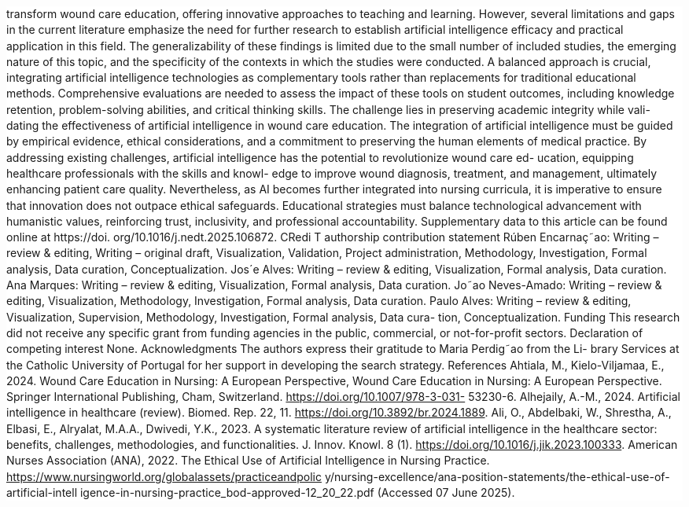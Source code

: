 transform wound care education, offering innovative approaches to 
teaching and learning. However, several limitations and gaps in the 
current literature emphasize the need for further research to establish 
artificial intelligence efficacy and practical application in this field. The 
generalizability of these findings is limited due to the small number of 
included studies, the emerging nature of this topic, and the specificity of 
the contexts in which the studies were conducted.
A balanced approach is crucial, integrating artificial intelligence 
technologies as complementary tools rather than replacements for 
traditional educational methods. Comprehensive evaluations are needed 
to assess the impact of these tools on student outcomes, including 
knowledge retention, problem-solving abilities, and critical thinking 
skills. The challenge lies in preserving academic integrity while vali-
dating the effectiveness of artificial intelligence in wound care 
education.
The integration of artificial intelligence must be guided by empirical 
evidence, ethical considerations, and a commitment to preserving the 
human elements of medical practice. By addressing existing challenges, 
artificial intelligence has the potential to revolutionize wound care ed-
ucation, equipping healthcare professionals with the skills and knowl-
edge to improve wound diagnosis, treatment, and management, 
ultimately enhancing patient care quality.
Nevertheless, as AI becomes further integrated into nursing 
curricula, it is imperative to ensure that innovation does not outpace 
ethical safeguards. Educational strategies must balance technological 
advancement with humanistic values, reinforcing trust, inclusivity, and 
professional accountability.
Supplementary data to this article can be found online at https://doi. 
org/10.1016/j.nedt.2025.106872.
CRedi T authorship contribution statement
Rúben Encarnaç˜ao: Writing – review & editing, Writing – original 
draft, Visualization, Validation, Project administration, Methodology, 
Investigation, Formal analysis, Data curation, Conceptualization. Jos´e 
Alves: Writing – review & editing, Visualization, Formal analysis, Data 
curation. Ana Marques: Writing – review & editing, Visualization, 
Formal analysis, Data curation. Jo˜ao Neves-Amado: Writing – review & 
editing, Visualization, Methodology, Investigation, Formal analysis, 
Data curation. Paulo Alves: Writing – review & editing, Visualization, 
Supervision, Methodology, Investigation, Formal analysis, Data cura-
tion, Conceptualization.
Funding
This research did not receive any specific grant from funding 
agencies in the public, commercial, or not-for-profit sectors.
Declaration of competing interest
None.
Acknowledgments
The authors express their gratitude to Maria Perdig˜ao from the Li-
brary Services at the Catholic University of Portugal for her support in 
developing the search strategy.
References
Ahtiala, M., Kielo-Viljamaa, E., 2024. Wound Care Education in Nursing: A European 
Perspective, Wound Care Education in Nursing: A European Perspective. Springer 
International Publishing, Cham, Switzerland. https://doi.org/10.1007/978-3-031- 
53230-6. 
Alhejaily, A.-M., 2024. Artificial intelligence in healthcare (review). Biomed. Rep. 22, 11. 
https://doi.org/10.3892/br.2024.1889.
Ali, O., Abdelbaki, W., Shrestha, A., Elbasi, E., Alryalat, M.A.A., Dwivedi, Y.K., 2023. 
A systematic literature review of artificial intelligence in the healthcare sector: 
benefits, challenges, methodologies, and functionalities. J. Innov. Knowl. 8 (1). 
https://doi.org/10.1016/j.jik.2023.100333.
American Nurses Association (ANA), 2022. The Ethical Use of Artificial Intelligence in 
Nursing Practice. https://www.nursingworld.org/globalassets/practiceandpolic 
y/nursing-excellence/ana-position-statements/the-ethical-use-of-artificial-intell 
igence-in-nursing-practice_bod-approved-12_20_22.pdf (Accessed 07 June 2025). 